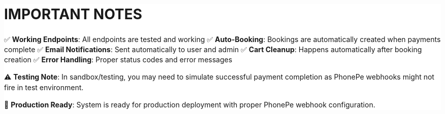 
# IMPORTANT NOTES

✅ **Working Endpoints**: All endpoints are tested and working
✅ **Auto-Booking**: Bookings are automatically created when payments complete
✅ **Email Notifications**: Sent automatically to user and admin
✅ **Cart Cleanup**: Happens automatically after booking creation
✅ **Error Handling**: Proper status codes and error messages

⚠️ **Testing Note**: In sandbox/testing, you may need to simulate successful payment completion as PhonePe webhooks might not fire in test environment.

🎯 **Production Ready**: System is ready for production deployment with proper PhonePe webhook configuration.
